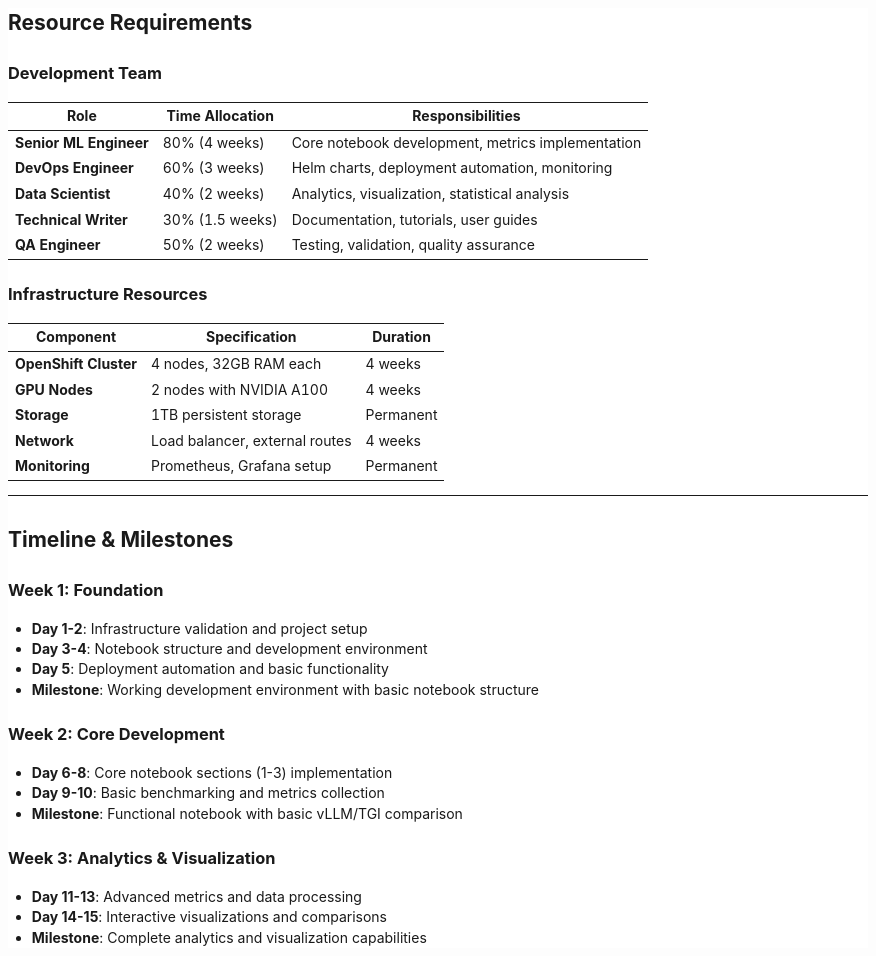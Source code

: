 
## Resource Requirements

### Development Team

| Role | Time Allocation | Responsibilities |
|------|----------------|------------------|
| **Senior ML Engineer** | 80% (4 weeks) | Core notebook development, metrics implementation |
| **DevOps Engineer** | 60% (3 weeks) | Helm charts, deployment automation, monitoring |
| **Data Scientist** | 40% (2 weeks) | Analytics, visualization, statistical analysis |
| **Technical Writer** | 30% (1.5 weeks) | Documentation, tutorials, user guides |
| **QA Engineer** | 50% (2 weeks) | Testing, validation, quality assurance |

### Infrastructure Resources

| Component | Specification | Duration |
|-----------|---------------|----------|
| **OpenShift Cluster** | 4 nodes, 32GB RAM each | 4 weeks |
| **GPU Nodes** | 2 nodes with NVIDIA A100 | 4 weeks |
| **Storage** | 1TB persistent storage | Permanent |
| **Network** | Load balancer, external routes | 4 weeks |
| **Monitoring** | Prometheus, Grafana setup | Permanent |

---

## Timeline & Milestones

### Week 1: Foundation
- **Day 1-2**: Infrastructure validation and project setup
- **Day 3-4**: Notebook structure and development environment
- **Day 5**: Deployment automation and basic functionality
- **Milestone**: Working development environment with basic notebook structure

### Week 2: Core Development
- **Day 6-8**: Core notebook sections (1-3) implementation
- **Day 9-10**: Basic benchmarking and metrics collection
- **Milestone**: Functional notebook with basic vLLM/TGI comparison

### Week 3: Analytics & Visualization
- **Day 11-13**: Advanced metrics and data processing
- **Day 14-15**: Interactive visualizations and comparisons
- **Milestone**: Complete analytics and visualization capabilities
